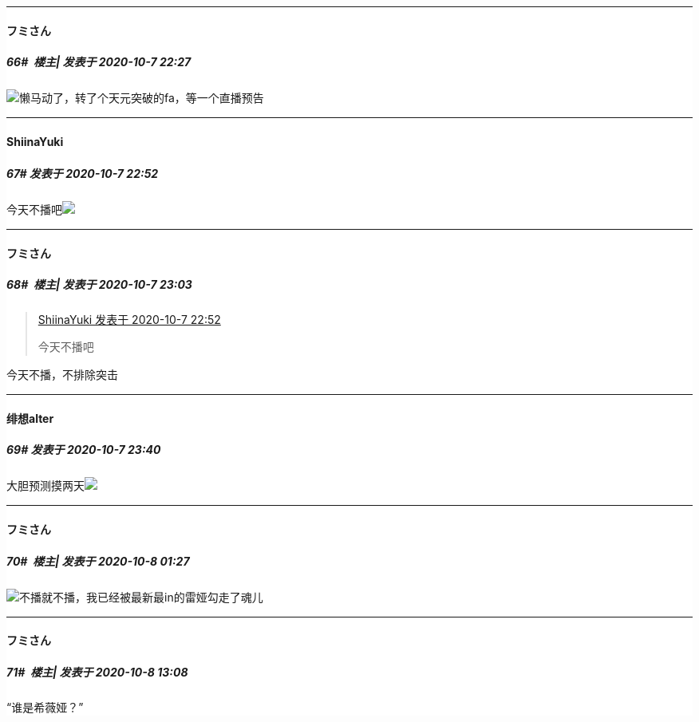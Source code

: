 
*****

####  フミさん  
##### 66#         楼主| 发表于 2020-10-7 22:27


<img src="https://static.saraba1st.com/image/smiley/face2017/067.png" referrerpolicy="no-referrer">懒马动了，转了个天元突破的fa，等一个直播预告


*****

####  ShiinaYuki  
##### 67#       发表于 2020-10-7 22:52


今天不播吧<img src="https://static.saraba1st.com/image/smiley/face2017/135.png" referrerpolicy="no-referrer">


*****

####  フミさん  
##### 68#         楼主| 发表于 2020-10-7 23:03


<blockquote><a href="httphttps://bbs.saraba1st.com/2b/forum.php?mod=redirect&amp;goto=findpost&amp;pid=48981650&amp;ptid=1962787" target="_blank">ShiinaYuki 发表于 2020-10-7 22:52</a>

今天不播吧</blockquote>
今天不播，不排除突击


*****

####  绯想alter  
##### 69#       发表于 2020-10-7 23:40


大胆预测摸两天<img src="https://static.saraba1st.com/image/smiley/face2017/035.png" referrerpolicy="no-referrer">


*****

####  フミさん  
##### 70#         楼主| 发表于 2020-10-8 01:27


<img src="https://static.saraba1st.com/image/smiley/face2017/211.gif" referrerpolicy="no-referrer">不播就不播，我已经被最新最in的雷娅勾走了魂儿


*****

####  フミさん  
##### 71#         楼主| 发表于 2020-10-8 13:08


“谁是希薇娅？”
